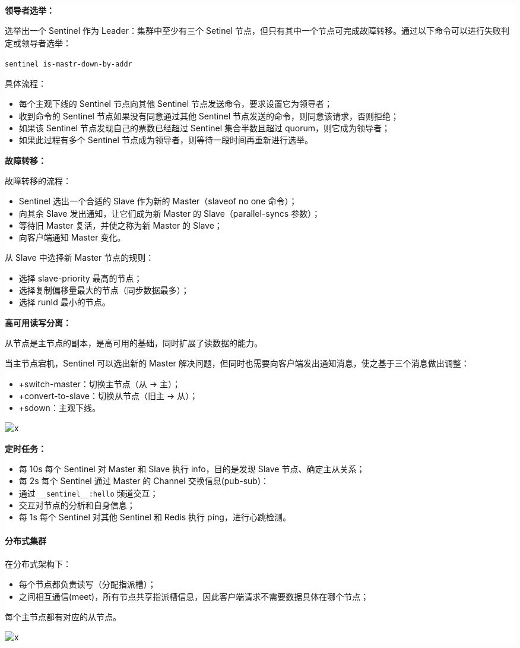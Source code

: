 **领导者选举：**

选举出一个 Sentinel 作为 Leader：集群中至少有三个 Setinel 节点，但只有其中一个节点可完成故障转移。通过以下命令可以进行失败判定或领导者选举：

```sh
sentinel is-mastr-down-by-addr
```

具体流程：

- 每个主观下线的 Sentinel 节点向其他 Sentinel 节点发送命令，要求设置它为领导者；
- 收到命令的 Sentinel 节点如果没有同意通过其他 Sentinel 节点发送的命令，则同意该请求，否则拒绝；
- 如果该 Sentinel 节点发现自己的票数已经超过 Sentinel 集合半数且超过 quorum，则它成为领导者；
- 如果此过程有多个 Sentinel 节点成为领导者，则等待一段时间再重新进行选举。

**故障转移：**

故障转移的流程：

- Sentinel 选出一个合适的 Slave 作为新的 Master（slaveof no one 命令）；
- 向其余 Slave 发出通知，让它们成为新 Master 的 Slave（parallel-syncs 参数）；
- 等待旧 Master 复活，并使之称为新 Master 的 Slave；
- 向客户端通知 Master 变化。

从 Slave 中选择新 Master 节点的规则：

- 选择 slave-priority 最高的节点；
- 选择复制偏移量最大的节点（同步数据最多）；
- 选择 runId 最小的节点。

**高可用读写分离：**

从节点是主节点的副本，是高可用的基础，同时扩展了读数据的能力。

当主节点宕机，Sentinel 可以选出新的 Master 解决问题，但同时也需要向客户端发出通知消息，使之基于三个消息做出调整：

- +switch-master：切换主节点（从 -> 主）；
- +convert-to-slave：切换从节点（旧主 -> 从）；
- +sdown：主观下线。

![x](./Resource/13.png)

**定时任务：**

- 每 10s 每个 Sentinel 对 Master 和 Slave 执行 info，目的是发现 Slave 节点、确定主从关系；
- 每 2s 每个 Sentinel 通过 Master 的 Channel 交换信息(pub-sub)：
- 通过 `__sentinel__:hello` 频道交互；
- 交互对节点的分析和自身信息；
- 每 1s 每个 Sentinel 对其他 Sentinel 和 Redis 执行 ping，进行心跳检测。

#### 分布式集群

在分布式架构下：

- 每个节点都负责读写（分配指派槽）；
- 之间相互通信(meet)，所有节点共享指派槽信息，因此客户端请求不需要数据具体在哪个节点；

每个主节点都有对应的从节点。

![x](./Resource/14.png)
